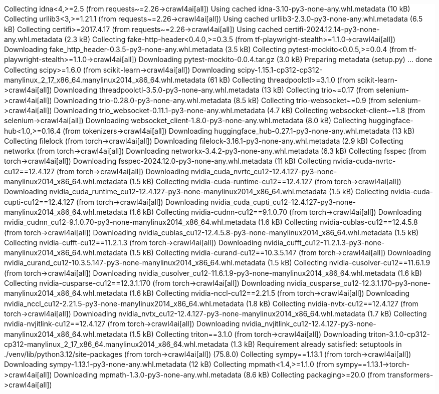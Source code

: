 Collecting idna<4,>=2.5 (from requests~=2.26->crawl4ai[all])
  Using cached idna-3.10-py3-none-any.whl.metadata (10 kB)
Collecting urllib3<3,>=1.21.1 (from requests~=2.26->crawl4ai[all])
  Using cached urllib3-2.3.0-py3-none-any.whl.metadata (6.5 kB)
Collecting certifi>=2017.4.17 (from requests~=2.26->crawl4ai[all])
  Using cached certifi-2024.12.14-py3-none-any.whl.metadata (2.3 kB)
Collecting fake-http-header<0.4.0,>=0.3.5 (from tf-playwright-stealth>=1.1.0->crawl4ai[all])
  Downloading fake_http_header-0.3.5-py3-none-any.whl.metadata (3.5 kB)
Collecting pytest-mockito<0.0.5,>=0.0.4 (from tf-playwright-stealth>=1.1.0->crawl4ai[all])
  Downloading pytest-mockito-0.0.4.tar.gz (3.0 kB)
  Preparing metadata (setup.py) ... done
Collecting scipy>=1.6.0 (from scikit-learn->crawl4ai[all])
  Downloading scipy-1.15.1-cp312-cp312-manylinux_2_17_x86_64.manylinux2014_x86_64.whl.metadata (61 kB)
Collecting threadpoolctl>=3.1.0 (from scikit-learn->crawl4ai[all])
  Downloading threadpoolctl-3.5.0-py3-none-any.whl.metadata (13 kB)
Collecting trio~=0.17 (from selenium->crawl4ai[all])
  Downloading trio-0.28.0-py3-none-any.whl.metadata (8.5 kB)
Collecting trio-websocket~=0.9 (from selenium->crawl4ai[all])
  Downloading trio_websocket-0.11.1-py3-none-any.whl.metadata (4.7 kB)
Collecting websocket-client~=1.8 (from selenium->crawl4ai[all])
  Downloading websocket_client-1.8.0-py3-none-any.whl.metadata (8.0 kB)
Collecting huggingface-hub<1.0,>=0.16.4 (from tokenizers->crawl4ai[all])
  Downloading huggingface_hub-0.27.1-py3-none-any.whl.metadata (13 kB)
Collecting filelock (from torch->crawl4ai[all])
  Downloading filelock-3.16.1-py3-none-any.whl.metadata (2.9 kB)
Collecting networkx (from torch->crawl4ai[all])
  Downloading networkx-3.4.2-py3-none-any.whl.metadata (6.3 kB)
Collecting fsspec (from torch->crawl4ai[all])
  Downloading fsspec-2024.12.0-py3-none-any.whl.metadata (11 kB)
Collecting nvidia-cuda-nvrtc-cu12==12.4.127 (from torch->crawl4ai[all])
  Downloading nvidia_cuda_nvrtc_cu12-12.4.127-py3-none-manylinux2014_x86_64.whl.metadata (1.5 kB)
Collecting nvidia-cuda-runtime-cu12==12.4.127 (from torch->crawl4ai[all])
  Downloading nvidia_cuda_runtime_cu12-12.4.127-py3-none-manylinux2014_x86_64.whl.metadata (1.5 kB)
Collecting nvidia-cuda-cupti-cu12==12.4.127 (from torch->crawl4ai[all])
  Downloading nvidia_cuda_cupti_cu12-12.4.127-py3-none-manylinux2014_x86_64.whl.metadata (1.6 kB)
Collecting nvidia-cudnn-cu12==9.1.0.70 (from torch->crawl4ai[all])
  Downloading nvidia_cudnn_cu12-9.1.0.70-py3-none-manylinux2014_x86_64.whl.metadata (1.6 kB)
Collecting nvidia-cublas-cu12==12.4.5.8 (from torch->crawl4ai[all])
  Downloading nvidia_cublas_cu12-12.4.5.8-py3-none-manylinux2014_x86_64.whl.metadata (1.5 kB)
Collecting nvidia-cufft-cu12==11.2.1.3 (from torch->crawl4ai[all])
  Downloading nvidia_cufft_cu12-11.2.1.3-py3-none-manylinux2014_x86_64.whl.metadata (1.5 kB)
Collecting nvidia-curand-cu12==10.3.5.147 (from torch->crawl4ai[all])
  Downloading nvidia_curand_cu12-10.3.5.147-py3-none-manylinux2014_x86_64.whl.metadata (1.5 kB)
Collecting nvidia-cusolver-cu12==11.6.1.9 (from torch->crawl4ai[all])
  Downloading nvidia_cusolver_cu12-11.6.1.9-py3-none-manylinux2014_x86_64.whl.metadata (1.6 kB)
Collecting nvidia-cusparse-cu12==12.3.1.170 (from torch->crawl4ai[all])
  Downloading nvidia_cusparse_cu12-12.3.1.170-py3-none-manylinux2014_x86_64.whl.metadata (1.6 kB)
Collecting nvidia-nccl-cu12==2.21.5 (from torch->crawl4ai[all])
  Downloading nvidia_nccl_cu12-2.21.5-py3-none-manylinux2014_x86_64.whl.metadata (1.8 kB)
Collecting nvidia-nvtx-cu12==12.4.127 (from torch->crawl4ai[all])
  Downloading nvidia_nvtx_cu12-12.4.127-py3-none-manylinux2014_x86_64.whl.metadata (1.7 kB)
Collecting nvidia-nvjitlink-cu12==12.4.127 (from torch->crawl4ai[all])
  Downloading nvidia_nvjitlink_cu12-12.4.127-py3-none-manylinux2014_x86_64.whl.metadata (1.5 kB)
Collecting triton==3.1.0 (from torch->crawl4ai[all])
  Downloading triton-3.1.0-cp312-cp312-manylinux_2_17_x86_64.manylinux2014_x86_64.whl.metadata (1.3 kB)
Requirement already satisfied: setuptools in ./venv/lib/python3.12/site-packages (from torch->crawl4ai[all]) (75.8.0)
Collecting sympy==1.13.1 (from torch->crawl4ai[all])
  Downloading sympy-1.13.1-py3-none-any.whl.metadata (12 kB)
Collecting mpmath<1.4,>=1.1.0 (from sympy==1.13.1->torch->crawl4ai[all])
  Downloading mpmath-1.3.0-py3-none-any.whl.metadata (8.6 kB)
Collecting packaging>=20.0 (from transformers->crawl4ai[all])